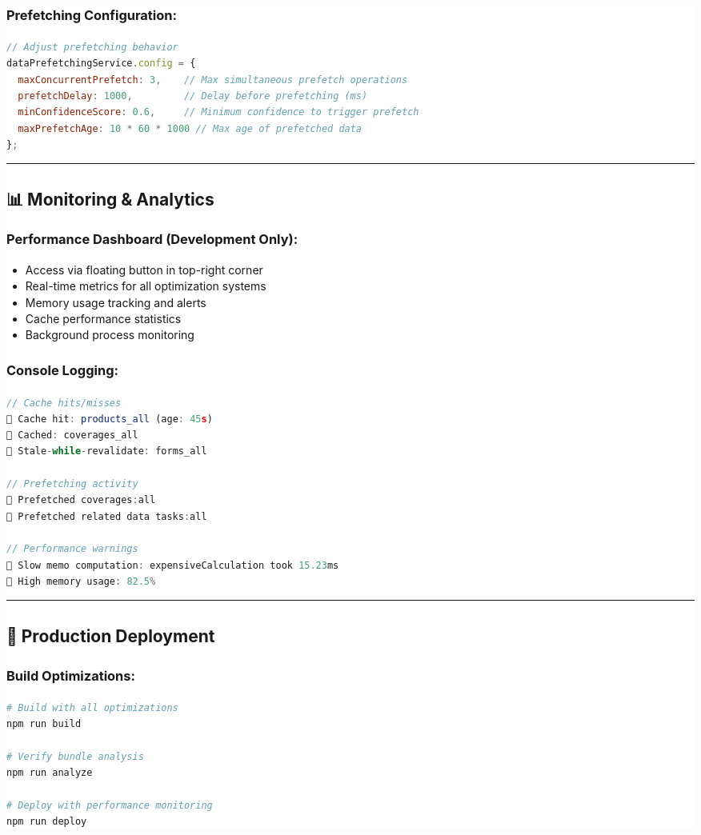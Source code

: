 ### **Prefetching Configuration:**
```javascript
// Adjust prefetching behavior
dataPrefetchingService.config = {
  maxConcurrentPrefetch: 3,    // Max simultaneous prefetch operations
  prefetchDelay: 1000,         // Delay before prefetching (ms)
  minConfidenceScore: 0.6,     // Minimum confidence to trigger prefetch
  maxPrefetchAge: 10 * 60 * 1000 // Max age of prefetched data
};
```

---

## 📊 **Monitoring & Analytics**

### **Performance Dashboard (Development Only):**
- Access via floating button in top-right corner
- Real-time metrics for all optimization systems
- Memory usage tracking and alerts
- Cache performance statistics
- Background process monitoring

### **Console Logging:**
```javascript
// Cache hits/misses
🎯 Cache hit: products_all (age: 45s)
💾 Cached: coverages_all
🔄 Stale-while-revalidate: forms_all

// Prefetching activity
🚀 Prefetched coverages:all
🎯 Prefetched related data tasks:all

// Performance warnings
🐌 Slow memo computation: expensiveCalculation took 15.23ms
🧠 High memory usage: 82.5%
```

---

## 🚀 **Production Deployment**

### **Build Optimizations:**
```bash
# Build with all optimizations
npm run build

# Verify bundle analysis
npm run analyze

# Deploy with performance monitoring
npm run deploy
```

